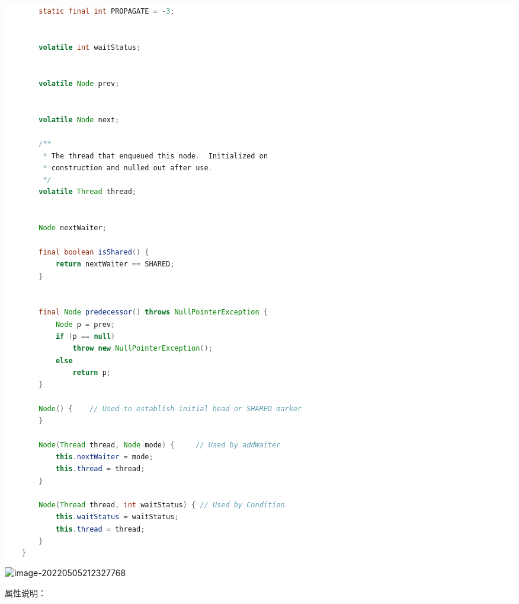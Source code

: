 ```java
        static final int PROPAGATE = -3;

        
        volatile int waitStatus;

       
        volatile Node prev;

        
        volatile Node next;

        /**
         * The thread that enqueued this node.  Initialized on
         * construction and nulled out after use.
         */
        volatile Thread thread;

       
        Node nextWaiter;

        final boolean isShared() {
            return nextWaiter == SHARED;
        }

      
        final Node predecessor() throws NullPointerException {
            Node p = prev;
            if (p == null)
                throw new NullPointerException();
            else
                return p;
        }

        Node() {    // Used to establish initial head or SHARED marker
        }

        Node(Thread thread, Node mode) {     // Used by addWaiter
            this.nextWaiter = mode;
            this.thread = thread;
        }

        Node(Thread thread, int waitStatus) { // Used by Condition
            this.waitStatus = waitStatus;
            this.thread = thread;
        }
    }
```

![image-20220505212327768](https://mygiteepic.oss-cn-shenzhen.aliyuncs.com/img/image-20220505212327768.png)

属性说明：
